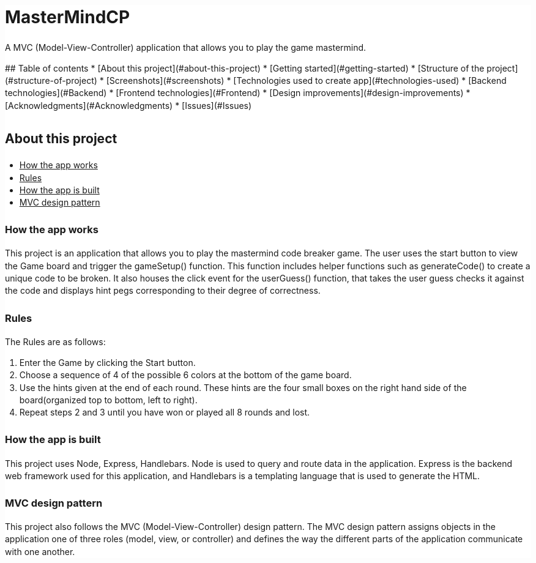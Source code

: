 # MasterMindCP
<p>A MVC (Model-View-Controller) application that allows you to play the game mastermind.</p>
## Table of contents
  * [About this project](#about-this-project)
  * [Getting started](#getting-started)
  * [Structure of the project](#structure-of-project)
  * [Screenshots](#screenshots)
  * [Technologies used to create app](#technologies-used)
  	* [Backend technologies](#Backend)
  	* [Frontend technologies](#Frontend)
  * [Design improvements](#design-improvements)
  * [Acknowledgments](#Acknowledgments)
  * [Issues](#Issues)

## <a name="about-this-project"></a> About this project

  * [How the app works](#how-app-works)
  * [Rules](#the-rules)
  * [How the app is built](#how-the-app-is-built)
  * [MVC design pattern](#about-mvc)
 
### <a name="how-app-works"></a> How the app works
This project is an application that allows you to play the mastermind code breaker game. The user uses the start button to view the Game board and trigger the gameSetup() function. This function includes helper functions such as generateCode() to create a unique code to be broken. It also houses the click event for the userGuess() function, that takes the user guess checks it against the code and displays hint pegs corresponding to their degree of correctness.

### <a name="the-rules"></a> Rules
The Rules are as follows:
1) Enter the Game by clicking the Start button.
2) Choose a sequence of 4 of the possible 6 colors at the bottom of the game board.
3) Use the hints given at the end of each round. These hints are the four small boxes on the right hand side of the board(organized top to bottom, left to right).
4) Repeat steps 2 and 3 until you have won or played all 8 rounds and lost.


### <a name="how-the-app-is-built"></a> How the app is built
This project uses Node, Express, Handlebars. Node is used to query and route data in the application. Express is the backend web framework used for this application, and Handlebars is a templating language that is used to generate the HTML.

### <a name="about-mvc"></a> MVC design pattern
This project also follows the MVC (Model-View-Controller) design pattern. The MVC design pattern assigns objects in the application one of three roles (model, view, or controller) and defines the way the different parts of the application communicate with one another.
